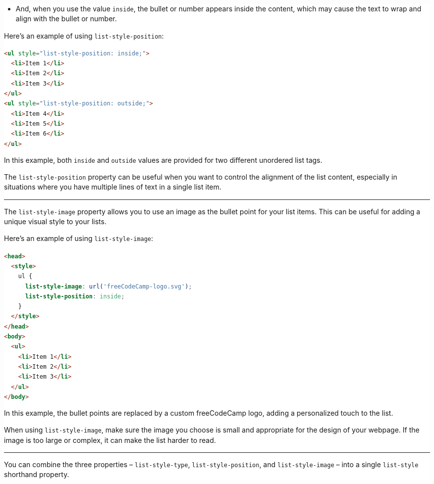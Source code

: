 - And, when you use the value <code>inside</code>, the bullet or number appears inside the content, which may cause the text to wrap and align with the bullet or number.

Here’s an example of using <code>list-style-position</code>:


```html
<ul style="list-style-position: inside;">
  <li>Item 1</li>
  <li>Item 2</li>
  <li>Item 3</li>
</ul>
<ul style="list-style-position: outside;">
  <li>Item 4</li>
  <li>Item 5</li>
  <li>Item 6</li>
</ul>
```

In this example, both <code>inside</code> and <code>outside</code> values are provided for two different unordered list tags.

The <code>list-style-position</code> property can be useful when you want to control the alignment of the list content, especially in situations where you have multiple lines of text in a single list item.
<hr>
The <code>list-style-image</code> property allows you to use an image as the bullet point for your list items. This can be useful for adding a unique visual style to your lists.

Here’s an example of using <code>list-style-image</code>:


```html
<head>
  <style>
    ul {
      list-style-image: url('freeCodeCamp-logo.svg');
      list-style-position: inside;
    }
  </style>
</head>
<body>
  <ul>
    <li>Item 1</li>
    <li>Item 2</li>
    <li>Item 3</li>
  </ul>
</body>
```

In this example, the bullet points are replaced by a custom freeCodeCamp logo, adding a personalized touch to the list.

When using <code>list-style-image</code>, make sure the image you choose is small and appropriate for the design of your webpage. If the image is too large or complex, it can make the list harder to read.
<hr>
You can combine the three properties – <code>list-style-type</code>, <code>list-style-position</code>, and <code>list-style-image</code> – into a single <code>list-style</code> shorthand property.
